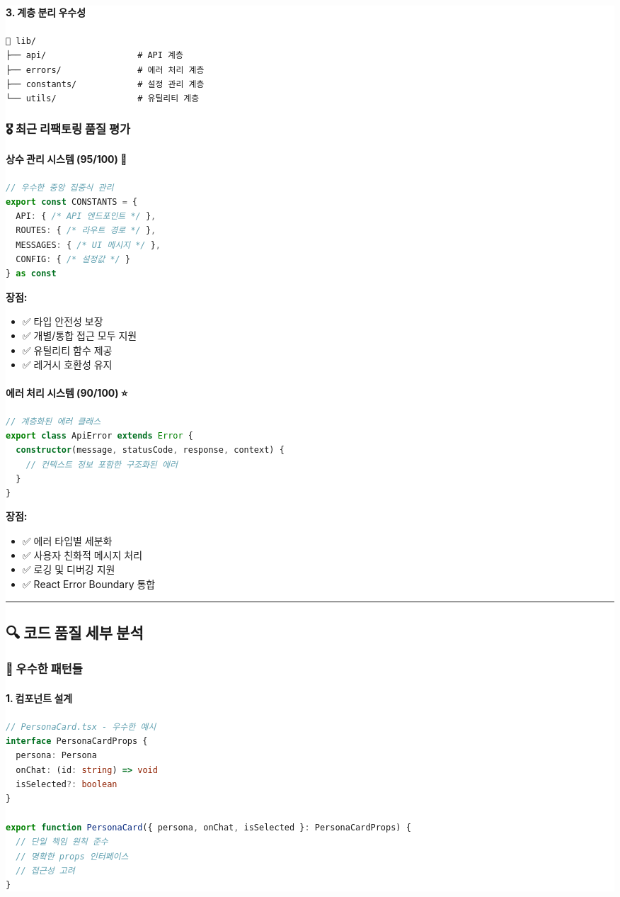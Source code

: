 #### 3. **계층 분리 우수성**
```
📁 lib/
├── api/                  # API 계층
├── errors/               # 에러 처리 계층
├── constants/            # 설정 관리 계층
└── utils/                # 유틸리티 계층
```

### **🎖️ 최근 리팩토링 품질 평가**

#### **상수 관리 시스템** (95/100) 🏅
```typescript
// 우수한 중앙 집중식 관리
export const CONSTANTS = {
  API: { /* API 엔드포인트 */ },
  ROUTES: { /* 라우트 경로 */ },
  MESSAGES: { /* UI 메시지 */ },
  CONFIG: { /* 설정값 */ }
} as const
```

**장점:**
- ✅ 타입 안전성 보장
- ✅ 개별/통합 접근 모두 지원
- ✅ 유틸리티 함수 제공
- ✅ 레거시 호환성 유지

#### **에러 처리 시스템** (90/100) ⭐
```typescript
// 계층화된 에러 클래스
export class ApiError extends Error {
  constructor(message, statusCode, response, context) {
    // 컨텍스트 정보 포함한 구조화된 에러
  }
}
```

**장점:**
- ✅ 에러 타입별 세분화
- ✅ 사용자 친화적 메시지 처리
- ✅ 로깅 및 디버깅 지원
- ✅ React Error Boundary 통합

---

## 🔍 **코드 품질 세부 분석**

### **🏅 우수한 패턴들**

#### 1. **컴포넌트 설계**
```typescript
// PersonaCard.tsx - 우수한 예시
interface PersonaCardProps {
  persona: Persona
  onChat: (id: string) => void
  isSelected?: boolean
}

export function PersonaCard({ persona, onChat, isSelected }: PersonaCardProps) {
  // 단일 책임 원칙 준수
  // 명확한 props 인터페이스
  // 접근성 고려
}
```